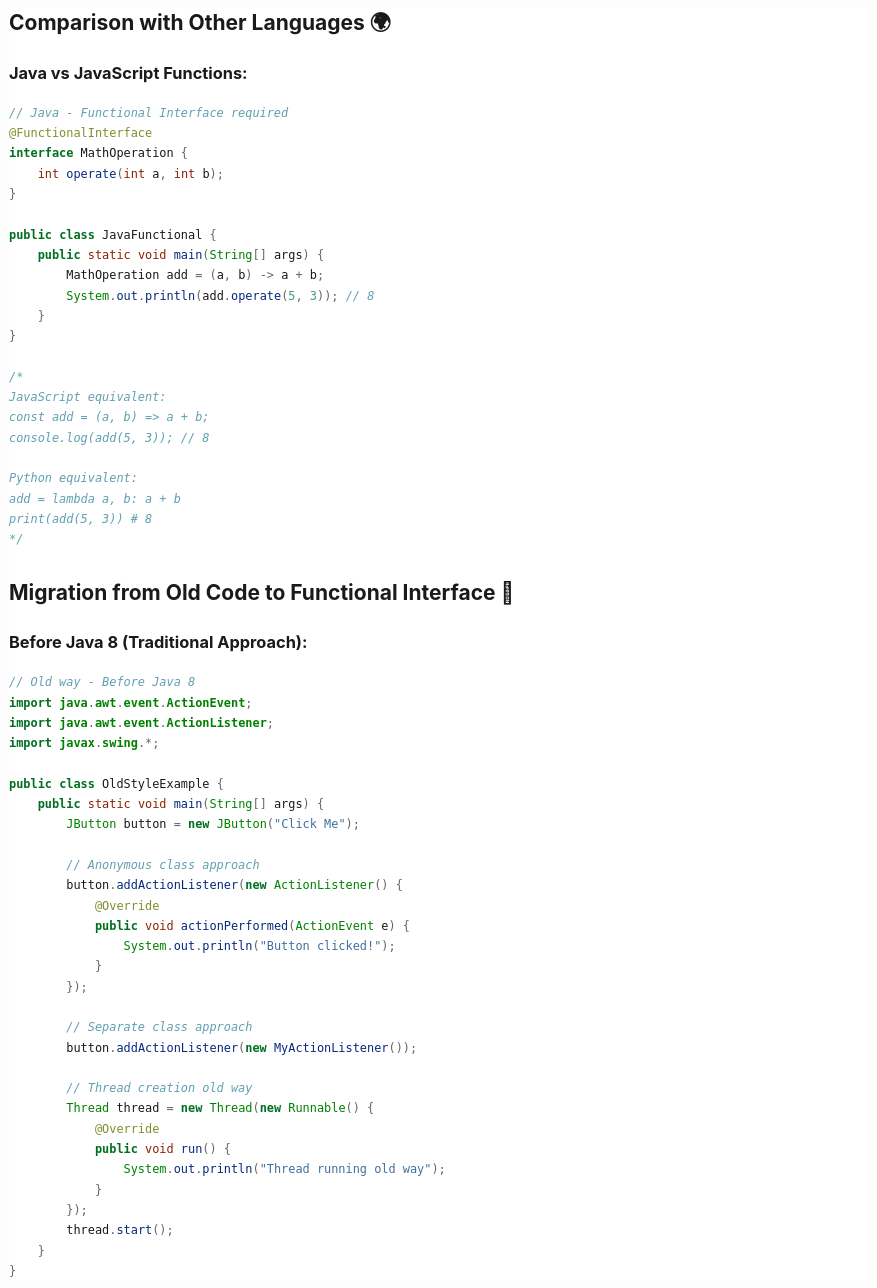 ## Comparison with Other Languages 🌍

### **Java vs JavaScript Functions:**
```java
// Java - Functional Interface required
@FunctionalInterface
interface MathOperation {
    int operate(int a, int b);
}

public class JavaFunctional {
    public static void main(String[] args) {
        MathOperation add = (a, b) -> a + b;
        System.out.println(add.operate(5, 3)); // 8
    }
}

/*
JavaScript equivalent:
const add = (a, b) => a + b;
console.log(add(5, 3)); // 8

Python equivalent:
add = lambda a, b: a + b
print(add(5, 3)) # 8
*/
```

## Migration from Old Code to Functional Interface 🔄

### **Before Java 8 (Traditional Approach):**
```java
// Old way - Before Java 8
import java.awt.event.ActionEvent;
import java.awt.event.ActionListener;
import javax.swing.*;

public class OldStyleExample {
    public static void main(String[] args) {
        JButton button = new JButton("Click Me");
        
        // Anonymous class approach
        button.addActionListener(new ActionListener() {
            @Override
            public void actionPerformed(ActionEvent e) {
                System.out.println("Button clicked!");
            }
        });
        
        // Separate class approach
        button.addActionListener(new MyActionListener());
        
        // Thread creation old way
        Thread thread = new Thread(new Runnable() {
            @Override
            public void run() {
                System.out.println("Thread running old way");
            }
        });
        thread.start();
    }
}
```